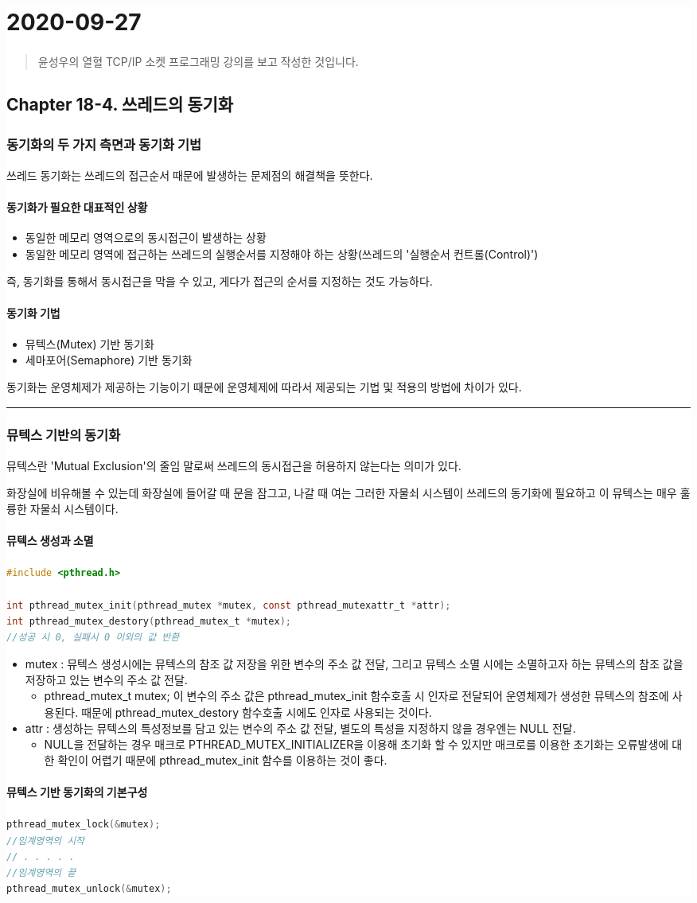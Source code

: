 # 2020-09-27

> 윤성우의 열혈 TCP/IP 소켓 프로그래밍 강의를 보고 작성한 것입니다.

## Chapter 18-4. 쓰레드의 동기화

### 동기화의 두 가지 측면과 동기화 기법

쓰레드 동기화는 쓰레드의 접근순서 때문에 발생하는 문제점의 해결책을 뜻한다.

#### 동기화가 필요한 대표적인 상황

- 동일한 메모리 영역으로의 동시접근이 발생하는 상황
- 동일한 메모리 영역에 접근하는 쓰레드의 실행순서를 지정해야 하는 상황(쓰레드의 '실행순서 컨트롤(Control)')

즉, 동기화를 통해서 동시접근을 막을 수 있고, 게다가 접근의 순서를 지정하는 것도 가능하다.

#### 동기화 기법

- 뮤텍스(Mutex) 기반 동기화
- 세마포어(Semaphore) 기반 동기화

동기화는 운영체제가 제공하는 기능이기 때문에 운영체제에 따라서 제공되는 기법 및 적용의 방법에 차이가 있다.

------

### 뮤텍스 기반의 동기화

뮤텍스란 'Mutual Exclusion'의 줄임 말로써 쓰레드의 동시접근을 허용하지 않는다는 의미가 있다. 

화장실에 비유해볼 수 있는데 화장실에 들어갈 때 문을 잠그고, 나갈 때 여는 그러한 자물쇠 시스템이 쓰레드의 동기화에 필요하고 이 뮤텍스는 매우 훌륭한 자물쇠 시스템이다.

#### 뮤텍스 생성과 소멸

```c
#include <pthread.h>

int pthread_mutex_init(pthread_mutex *mutex, const pthread_mutexattr_t *attr);
int pthread_mutex_destory(pthread_mutex_t *mutex);
//성공 시 0, 실패시 0 이외의 값 반환
```

- mutex : 뮤텍스 생성시에는 뮤텍스의 참조 값 저장을 위한 변수의 주소 값 전달, 그리고 뮤텍스 소멸 시에는 소멸하고자 하는 뮤텍스의 참조 값을 저장하고 있는 변수의 주소 값 전달.
  - pthread_mutex_t mutex; 이 변수의 주소 값은 pthread_mutex_init 함수호출 시 인자로 전달되어 운영체제가 생성한 뮤텍스의 참조에 사용된다. 때문에 pthread_mutex_destory 함수호출 시에도 인자로 사용되는 것이다.
- attr : 생성하는 뮤텍스의 특성정보를 담고 있는 변수의 주소 값 전달, 별도의 특성을 지정하지 않을 경우엔는 NULL 전달.
  - NULL을 전달하는 경우 매크로 PTHREAD_MUTEX_INITIALIZER을 이용해 초기화 할 수 있지만 매크로를 이용한 초기화는 오류발생에 대한 확인이 어렵기 때문에 pthread_mutex_init 함수를 이용하는 것이 좋다.

#### 뮤텍스 기반 동기화의 기본구성

```c
pthread_mutex_lock(&mutex);
//임계영역의 시작
// . . . . .
//임계영역의 끝
pthread_mutex_unlock(&mutex);
```
